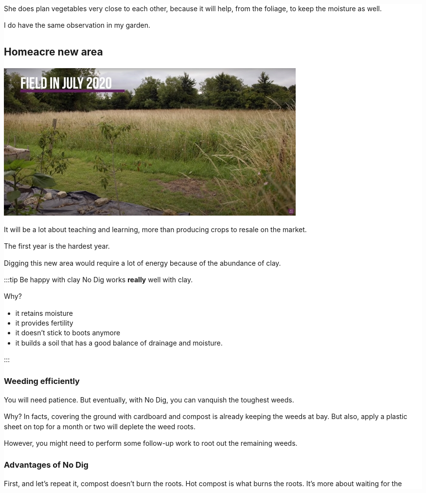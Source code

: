 She does plan vegetables very close to each other, because it will help, from the foliage, to keep the moisture as well.

I do have the same observation in my garden.

## Homeacre new area

![The new field in July 2020](images/new-field-in-july-2020.jpg 'Credits: image taken from Charles Dowding’s vlog')

It will be a lot about teaching and learning, more than producing crops to resale on the market.

The first year is the hardest year.

Digging this new area would require a lot of energy because of the abundance of clay.

:::tip Be happy with clay
No Dig works **really** well with clay.

Why?

- it retains moisture
- it provides fertility
- it doesn’t stick to boots anymore
- it builds a soil that has a good balance of drainage and moisture.

:::

### Weeding efficiently

You will need patience. But eventually, with No Dig, you can vanquish the toughest weeds.

Why? In facts, covering the ground with cardboard and compost is already keeping the weeds at bay. But also, apply a plastic sheet on top for a month or two will deplete the weed roots.

However, you might need to perform some follow-up work to root out the remaining weeds.

### Advantages of No Dig

First, and let’s repeat it, compost doesn’t burn the roots. Hot compost is what burns the roots. It’s more about waiting for the
